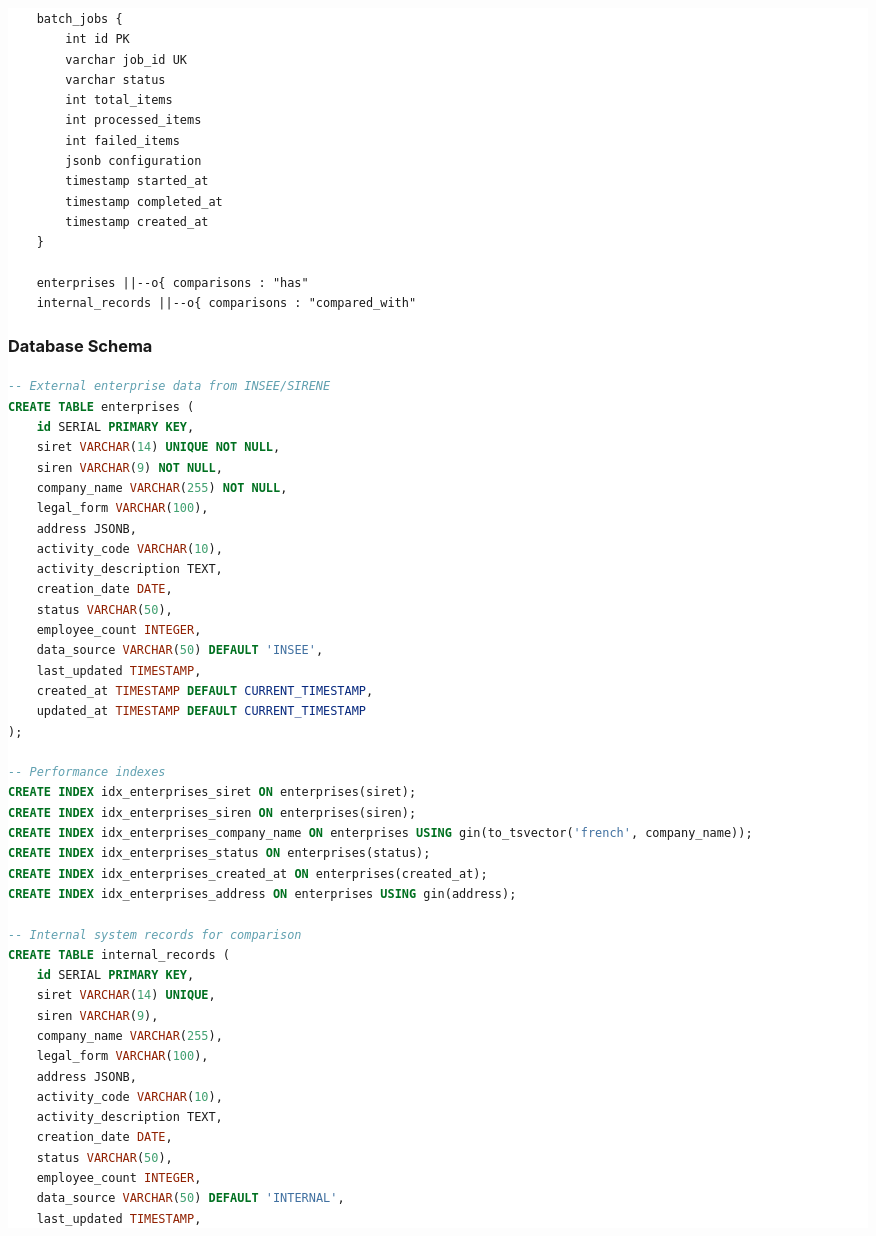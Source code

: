 ```mermaid
    batch_jobs {
        int id PK
        varchar job_id UK
        varchar status
        int total_items
        int processed_items
        int failed_items
        jsonb configuration
        timestamp started_at
        timestamp completed_at
        timestamp created_at
    }
    
    enterprises ||--o{ comparisons : "has"
    internal_records ||--o{ comparisons : "compared_with"
```

### Database Schema

```sql
-- External enterprise data from INSEE/SIRENE
CREATE TABLE enterprises (
    id SERIAL PRIMARY KEY,
    siret VARCHAR(14) UNIQUE NOT NULL,
    siren VARCHAR(9) NOT NULL,
    company_name VARCHAR(255) NOT NULL,
    legal_form VARCHAR(100),
    address JSONB,
    activity_code VARCHAR(10),
    activity_description TEXT,
    creation_date DATE,
    status VARCHAR(50),
    employee_count INTEGER,
    data_source VARCHAR(50) DEFAULT 'INSEE',
    last_updated TIMESTAMP,
    created_at TIMESTAMP DEFAULT CURRENT_TIMESTAMP,
    updated_at TIMESTAMP DEFAULT CURRENT_TIMESTAMP
);

-- Performance indexes
CREATE INDEX idx_enterprises_siret ON enterprises(siret);
CREATE INDEX idx_enterprises_siren ON enterprises(siren);
CREATE INDEX idx_enterprises_company_name ON enterprises USING gin(to_tsvector('french', company_name));
CREATE INDEX idx_enterprises_status ON enterprises(status);
CREATE INDEX idx_enterprises_created_at ON enterprises(created_at);
CREATE INDEX idx_enterprises_address ON enterprises USING gin(address);

-- Internal system records for comparison
CREATE TABLE internal_records (
    id SERIAL PRIMARY KEY,
    siret VARCHAR(14) UNIQUE,
    siren VARCHAR(9),
    company_name VARCHAR(255),
    legal_form VARCHAR(100),
    address JSONB,
    activity_code VARCHAR(10),
    activity_description TEXT,
    creation_date DATE,
    status VARCHAR(50),
    employee_count INTEGER,
    data_source VARCHAR(50) DEFAULT 'INTERNAL',
    last_updated TIMESTAMP,
```